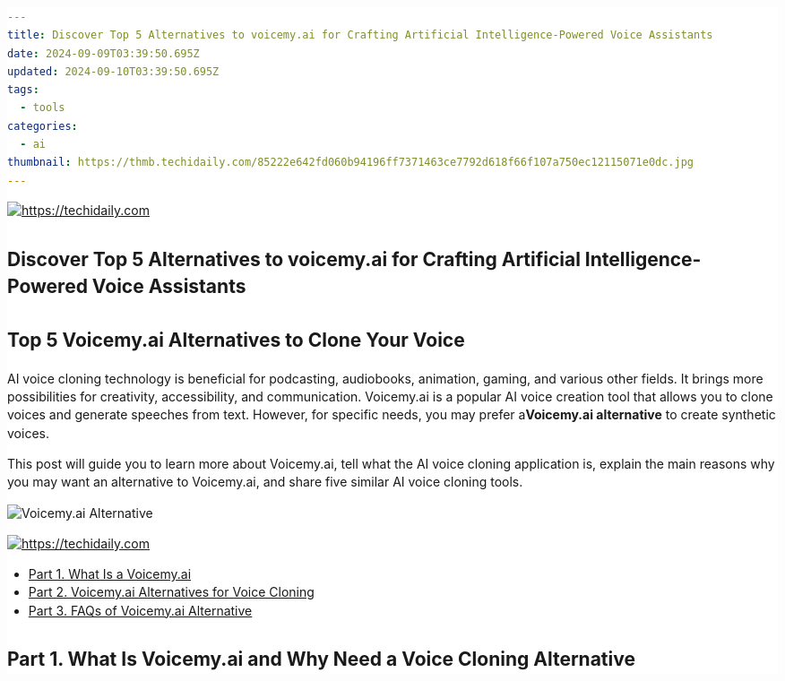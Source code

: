 ```yaml
---
title: Discover Top 5 Alternatives to voicemy.ai for Crafting Artificial Intelligence-Powered Voice Assistants
date: 2024-09-09T03:39:50.695Z
updated: 2024-09-10T03:39:50.695Z
tags:
  - tools
categories:
  - ai
thumbnail: https://thmb.techidaily.com/85222e642fd060b94196ff7371463ce7792d618f66f107a750ec12115071e0dc.jpg
---
```



<a href="https://review-au.sjv.io/c/5597632/2098700/14409" target="_top" id="2098700">
  <img src="//a.impactradius-go.com/display-ad/14409-2098700" border="0" alt="https://techidaily.com" width="160" height="90"/>
</a>
<img height="0" width="0" src="https://review-au.sjv.io/i/5597632/2098700/14409" style="position:absolute;visibility:hidden;" border="0" />

## Discover Top 5 Alternatives to voicemy.ai for Crafting Artificial Intelligence-Powered Voice Assistants

## Top 5 Voicemy.ai Alternatives to Clone Your Voice

 AI voice cloning technology is beneficial for podcasting, audiobooks, animation, gaming, and various other fields. It brings more possibilities for creativity, accessibility, and communication. Voicemy.ai is a popular AI voice creation tool that allows you to clone voices and generate speeches from text. However, for specific needs, you may prefer a**Voicemy.ai alternative** to create synthetic voices.

 This post will guide you to learn more about Voicemy.ai, tell what the AI voice cloning application is, explain the main reasons why you may want an alternative to Voicemy.ai, and share five similar AI voice cloning tools.

![Voicemy.ai Alternative](https://www.aiseesoft.com/images/resource/voicemy-ai-alternative/voicemy-ai-alternative.jpg)


<a href="https://appsumo.8odi.net/c/5597632/2118313/7443" target="_top" id="2118313">
  <img src="//a.impactradius-go.com/display-ad/7443-2118313" border="0" alt="https://techidaily.com" width="600" height="90"/>
</a>
<img height="0" width="0" src="https://appsumo.8odi.net/i/5597632/2118313/7443" style="position:absolute;visibility:hidden;" border="0" />

* [Part 1. What Is a Voicemy.ai](https://tools.techidaily.com/)
* [Part 2. Voicemy.ai Alternatives for Voice Cloning](https://tools.techidaily.com/)
* [Part 3. FAQs of Voicemy.ai Alternative](https://tools.techidaily.com/)

## Part 1\. What Is Voicemy.ai and Why Need a Voice Cloning Alternative
